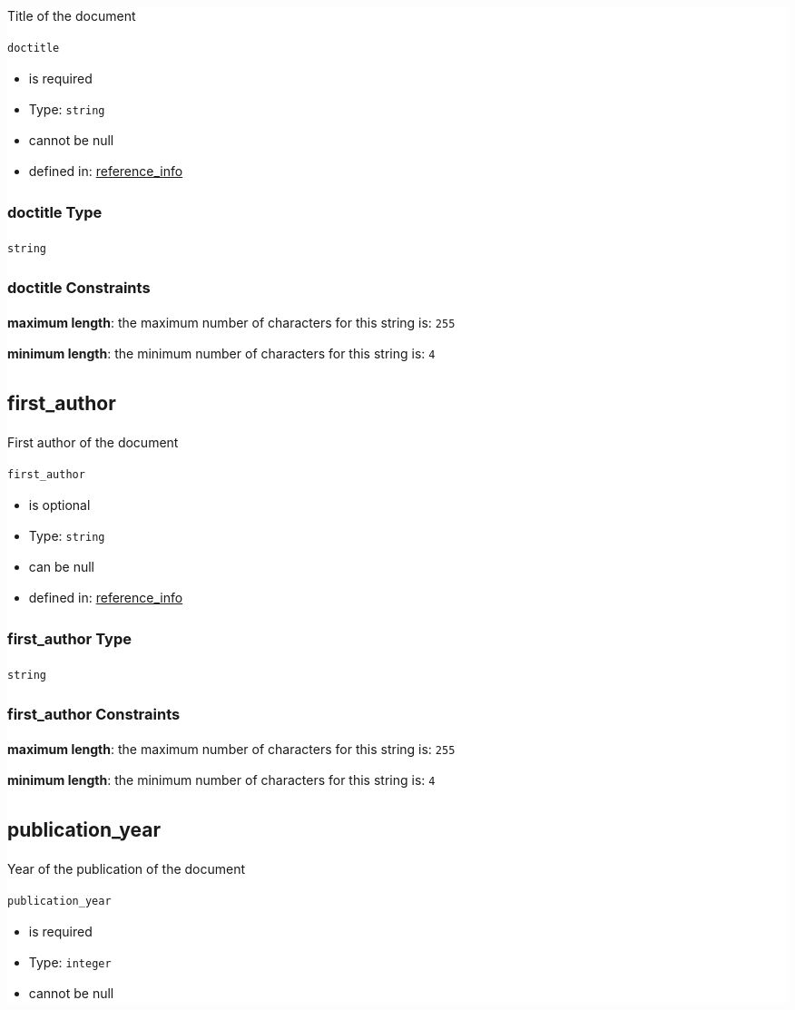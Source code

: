 Title of the document

`doctitle`

*   is required

*   Type: `string`

*   cannot be null

*   defined in: [reference\_info](reference_info-properties-doctitle.md "json_schema/reference_info#/properties/doctitle")

### doctitle Type

`string`

### doctitle Constraints

**maximum length**: the maximum number of characters for this string is: `255`

**minimum length**: the minimum number of characters for this string is: `4`

## first\_author

First author of the document

`first_author`

*   is optional

*   Type: `string`

*   can be null

*   defined in: [reference\_info](reference_info-properties-first_author.md "json_schema/reference_info#/properties/first_author")

### first\_author Type

`string`

### first\_author Constraints

**maximum length**: the maximum number of characters for this string is: `255`

**minimum length**: the minimum number of characters for this string is: `4`

## publication\_year

Year of the publication of the document

`publication_year`

*   is required

*   Type: `integer`

*   cannot be null
